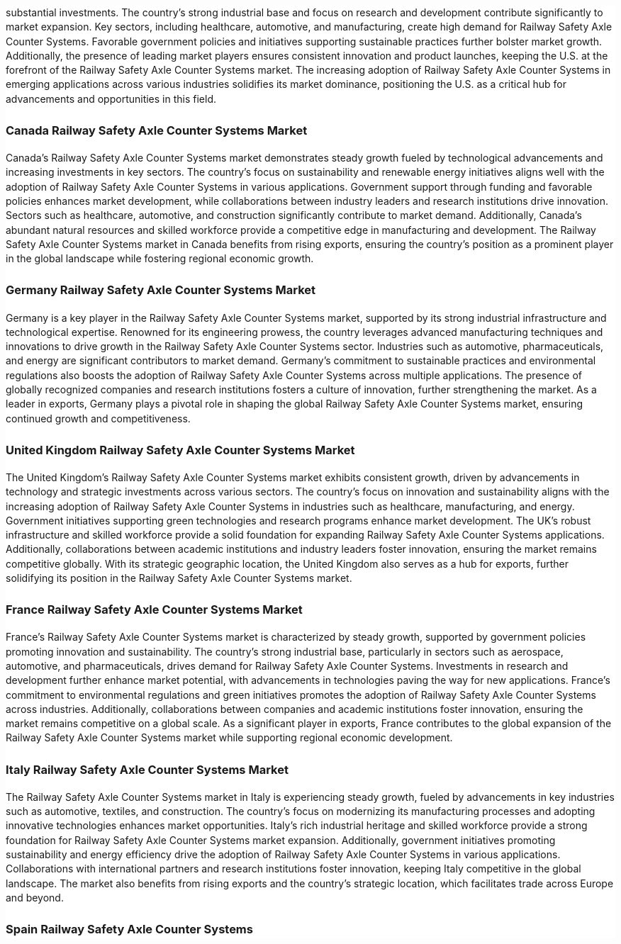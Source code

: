 substantial investments. The country&rsquo;s strong industrial base and focus on research and development contribute significantly to market expansion. Key sectors, including healthcare, automotive, and manufacturing, create high demand for Railway Safety Axle Counter Systems. Favorable government policies and initiatives supporting sustainable practices further bolster market growth. Additionally, the presence of leading market players ensures consistent innovation and product launches, keeping the U.S. at the forefront of the Railway Safety Axle Counter Systems market. The increasing adoption of Railway Safety Axle Counter Systems in emerging applications across various industries solidifies its market dominance, positioning the U.S. as a critical hub for advancements and opportunities in this field.</p><h3>Canada Railway Safety Axle Counter Systems Market</h3><p>Canada&rsquo;s Railway Safety Axle Counter Systems market demonstrates steady growth fueled by technological advancements and increasing investments in key sectors. The country&rsquo;s focus on sustainability and renewable energy initiatives aligns well with the adoption of Railway Safety Axle Counter Systems in various applications. Government support through funding and favorable policies enhances market development, while collaborations between industry leaders and research institutions drive innovation. Sectors such as healthcare, automotive, and construction significantly contribute to market demand. Additionally, Canada&rsquo;s abundant natural resources and skilled workforce provide a competitive edge in manufacturing and development. The Railway Safety Axle Counter Systems market in Canada benefits from rising exports, ensuring the country&rsquo;s position as a prominent player in the global landscape while fostering regional economic growth.</p><h3>Germany Railway Safety Axle Counter Systems Market</h3><p>Germany is a key player in the Railway Safety Axle Counter Systems market, supported by its strong industrial infrastructure and technological expertise. Renowned for its engineering prowess, the country leverages advanced manufacturing techniques and innovations to drive growth in the Railway Safety Axle Counter Systems sector. Industries such as automotive, pharmaceuticals, and energy are significant contributors to market demand. Germany&rsquo;s commitment to sustainable practices and environmental regulations also boosts the adoption of Railway Safety Axle Counter Systems across multiple applications. The presence of globally recognized companies and research institutions fosters a culture of innovation, further strengthening the market. As a leader in exports, Germany plays a pivotal role in shaping the global Railway Safety Axle Counter Systems market, ensuring continued growth and competitiveness.</p><h3>United Kingdom Railway Safety Axle Counter Systems Market</h3><p>The United Kingdom&rsquo;s Railway Safety Axle Counter Systems market exhibits consistent growth, driven by advancements in technology and strategic investments across various sectors. The country&rsquo;s focus on innovation and sustainability aligns with the increasing adoption of Railway Safety Axle Counter Systems in industries such as healthcare, manufacturing, and energy. Government initiatives supporting green technologies and research programs enhance market development. The UK&rsquo;s robust infrastructure and skilled workforce provide a solid foundation for expanding Railway Safety Axle Counter Systems applications. Additionally, collaborations between academic institutions and industry leaders foster innovation, ensuring the market remains competitive globally. With its strategic geographic location, the United Kingdom also serves as a hub for exports, further solidifying its position in the Railway Safety Axle Counter Systems market.</p><h3>France Railway Safety Axle Counter Systems Market</h3><p>France&rsquo;s Railway Safety Axle Counter Systems market is characterized by steady growth, supported by government policies promoting innovation and sustainability. The country&rsquo;s strong industrial base, particularly in sectors such as aerospace, automotive, and pharmaceuticals, drives demand for Railway Safety Axle Counter Systems. Investments in research and development further enhance market potential, with advancements in technologies paving the way for new applications. France&rsquo;s commitment to environmental regulations and green initiatives promotes the adoption of Railway Safety Axle Counter Systems across industries. Additionally, collaborations between companies and academic institutions foster innovation, ensuring the market remains competitive on a global scale. As a significant player in exports, France contributes to the global expansion of the Railway Safety Axle Counter Systems market while supporting regional economic development.</p><h3>Italy Railway Safety Axle Counter Systems Market</h3><p>The Railway Safety Axle Counter Systems market in Italy is experiencing steady growth, fueled by advancements in key industries such as automotive, textiles, and construction. The country&rsquo;s focus on modernizing its manufacturing processes and adopting innovative technologies enhances market opportunities. Italy&rsquo;s rich industrial heritage and skilled workforce provide a strong foundation for Railway Safety Axle Counter Systems market expansion. Additionally, government initiatives promoting sustainability and energy efficiency drive the adoption of Railway Safety Axle Counter Systems in various applications. Collaborations with international partners and research institutions foster innovation, keeping Italy competitive in the global landscape. The market also benefits from rising exports and the country&rsquo;s strategic location, which facilitates trade across Europe and beyond.</p><h3>Spain Railway Safety Axle Counter Systems